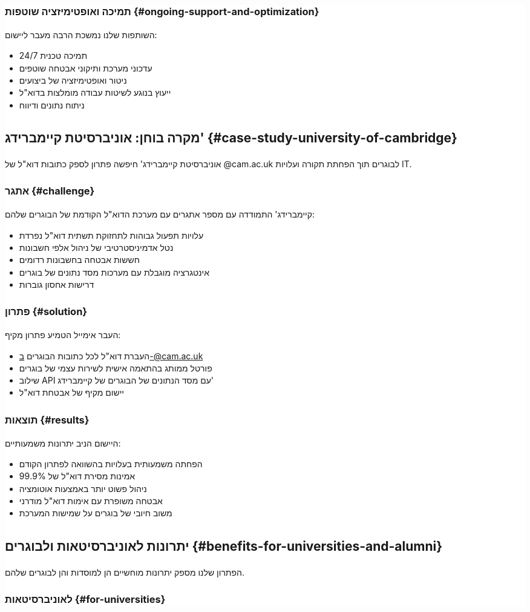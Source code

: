 ### תמיכה ואופטימיזציה שוטפות {#ongoing-support-and-optimization}

השותפות שלנו נמשכת הרבה מעבר ליישום:

* תמיכה טכנית 24/7
* עדכוני מערכת ותיקוני אבטחה שוטפים
* ניטור ואופטימיזציה של ביצועים
* ייעוץ בנוגע לשיטות עבודה מומלצות בדוא"ל
* ניתוח נתונים ודיווח

## מקרה בוחן: אוניברסיטת קיימברידג' {#case-study-university-of-cambridge}

אוניברסיטת קיימברידג' חיפשה פתרון לספק כתובות דוא"ל של @cam.ac.uk לבוגרים תוך הפחתת תקורה ועלויות IT.

### אתגר {#challenge}

קיימברידג' התמודדה עם מספר אתגרים עם מערכת הדוא"ל הקודמת של הבוגרים שלהם:

* עלויות תפעול גבוהות לתחזוקת תשתית דוא"ל נפרדת
* נטל אדמיניסטרטיבי של ניהול אלפי חשבונות
* חששות אבטחה בחשבונות רדומים
* אינטגרציה מוגבלת עם מערכות מסד נתונים של בוגרים
* דרישות אחסון גוברות

### פתרון {#solution}

העבר אימייל הטמיע פתרון מקיף:

* העברת דוא"ל לכל כתובות הבוגרים ב-@cam.ac.uk
* פורטל ממותג בהתאמה אישית לשירות עצמי של בוגרים
* שילוב API עם מסד הנתונים של הבוגרים של קיימברידג'
* יישום מקיף של אבטחת דוא"ל

### תוצאות {#results}

היישום הניב יתרונות משמעותיים:

* הפחתה משמעותית בעלויות בהשוואה לפתרון הקודם
* אמינות מסירת דוא"ל של 99.9%
* ניהול פשוט יותר באמצעות אוטומציה
* אבטחה משופרת עם אימות דוא"ל מודרני
* משוב חיובי של בוגרים על שמישות המערכת

## יתרונות לאוניברסיטאות ולבוגרים {#benefits-for-universities-and-alumni}

הפתרון שלנו מספק יתרונות מוחשיים הן למוסדות והן לבוגרים שלהם.

### לאוניברסיטאות {#for-universities}
